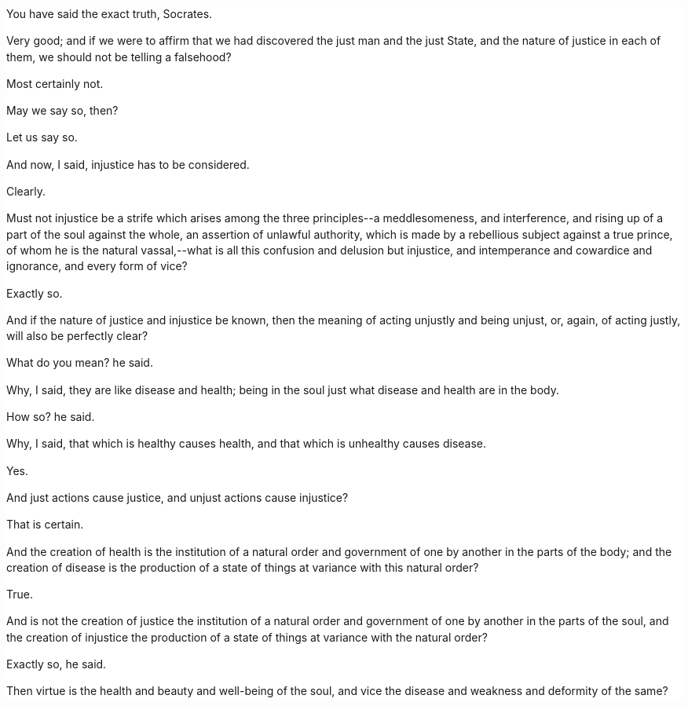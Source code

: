 You have said the exact truth, Socrates.

Very good; and if we were to affirm that we had discovered the just man
and the just State, and the nature of justice in each of them, we
should not be telling a falsehood?

Most certainly not.

May we say so, then?

Let us say so.

And now, I said, injustice has to be considered.

Clearly.

Must not injustice be a strife which arises among the three
principles--a meddlesomeness, and interference, and rising up of a part
of the soul against the whole, an assertion of unlawful authority,
which is made by a rebellious subject against a true prince, of whom he
is the natural vassal,--what is all this confusion and delusion but
injustice, and intemperance and cowardice and ignorance, and every form
of vice?

Exactly so.

And if the nature of justice and injustice be known, then the meaning
of acting unjustly and being unjust, or, again, of acting justly, will
also be perfectly clear?

What do you mean? he said.

Why, I said, they are like disease and health; being in the soul just
what disease and health are in the body.

How so? he said.

Why, I said, that which is healthy causes health, and that which is
unhealthy causes disease.

Yes.

And just actions cause justice, and unjust actions cause injustice?

That is certain.

And the creation of health is the institution of a natural order and
government of one by another in the parts of the body; and the creation
of disease is the production of a state of things at variance with this
natural order?

True.

And is not the creation of justice the institution of a natural order
and government of one by another in the parts of the soul, and the
creation of injustice the production of a state of things at variance
with the natural order?

Exactly so, he said.

Then virtue is the health and beauty and well-being of the soul, and
vice the disease and weakness and deformity of the same?
